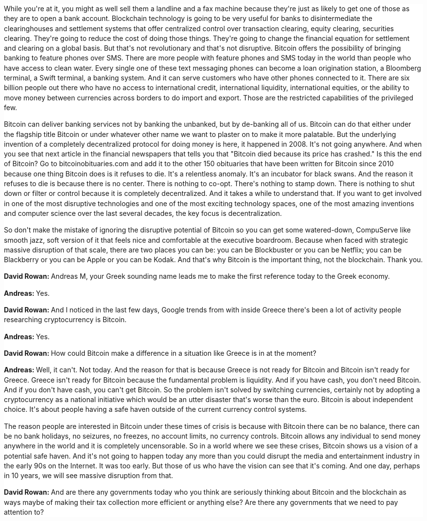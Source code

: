 <p>While you're at it, you might as well sell them a landline and a fax machine because they're just as likely to get one of those as they are to open a bank account. Blockchain technology is going to be very useful for banks to disintermediate the clearinghouses and settlement systems that offer centralized control over transaction clearing, equity clearing, securities clearing. They're going to reduce the cost of doing those things. They're going to change the financial equation for settlement and clearing on a global basis. But that's not revolutionary and that's not disruptive. Bitcoin offers the possibility of bringing banking to feature phones over SMS. There are more people with feature phones and SMS today in the world than people who have access to clean water. Every single one of these text messaging phones can become a loan origination station, a Bloomberg terminal, a Swift terminal, a banking system. And it can serve customers who have other phones connected to it. There are six billion people out there who have no access to international credit, international liquidity, international equities, or the ability to move money between currencies across borders to do import and export. Those are the restricted capabilities of the privileged few.&nbsp;</p>
<p>Bitcoin can deliver banking services not by banking the unbanked, but by de-banking all of us. Bitcoin can do that either under the flagship title Bitcoin or under whatever other name we want to plaster on to make it more palatable. But the underlying invention of a completely decentralized protocol for doing money is here, it happened in 2008. It's not going anywhere. And when you see that next article in the financial newspapers that tells you that "Bitcoin died because its price has crashed." Is this the end of Bitcoin? Go to bitcoinobituaries.com and add it to the other 150 obituaries that have been written for Bitcoin since 2010 because one thing Bitcoin does is it refuses to die. It's a relentless anomaly. It's an incubator for black swans. And the reason it refuses to die is because there is no center. There is nothing to co-opt. There's nothing to stamp down. There is nothing to shut down or filter or control because it is completely decentralized. And it takes a while to understand that. If you want to get involved in one of the most disruptive technologies and one of the most exciting technology spaces, one of the most amazing inventions and computer science over the last several decades, the key focus is decentralization.</p>
<p>So don't make the mistake of ignoring the disruptive potential of Bitcoin so you can get some watered-down, CompuServe like smooth jazz, soft version of it that feels nice and comfortable at the executive boardroom. Because when faced with strategic massive disruption of that scale, there are two places you can be: you can be Blockbuster or you can be Netflix; you can be Blackberry or you can be Apple or you can be Kodak. And that's why Bitcoin is the important thing, not the blockchain. Thank you.</p>
<p><strong>David Rowan: </strong>Andreas M, your Greek sounding name leads me to make the first reference today to the Greek economy.</p>
<p><strong>Andreas: </strong>Yes.</p>
<p><strong>David Rowan: </strong>And I noticed in the last few days, Google trends from with inside Greece there's been a lot of activity people researching cryptocurrency is Bitcoin.</p>
<p><strong>Andreas: </strong>Yes.</p>
<p><strong>David Rowan: </strong>How could Bitcoin make a difference in a situation like Greece is in at the moment?</p>
<p><strong>Andreas: </strong>Well, it can't. Not today. And the reason for that is because Greece is not ready for Bitcoin and Bitcoin isn't ready for Greece. Greece isn't ready for Bitcoin because the fundamental problem is liquidity. And if you have cash, you don't need Bitcoin. And if you don't have cash, you can't get Bitcoin. So the problem isn't solved by switching currencies, certainly not by adopting a cryptocurrency as a national initiative which would be an utter disaster that's worse than the euro. Bitcoin is about independent choice. It's about people having a safe haven outside of the current currency control systems.&nbsp;</p>
<p>The reason people are interested in Bitcoin under these times of crisis is because with Bitcoin there can be no balance, there can be no bank holidays, no seizures, no freezes, no account limits, no currency controls. Bitcoin allows any individual to send money anywhere in the world and it is completely uncensorable. So in a world where we see these crises, Bitcoin shows us a vision of a potential safe haven. And it's not going to happen today any more than you could disrupt the media and entertainment industry in the early 90s on the Internet. It was too early. But those of us who have the vision can see that it's coming. And one day, perhaps in 10 years, we will see massive disruption from that.</p>
<p><strong>David Rowan: </strong>And are there any governments today who you think are seriously thinking about Bitcoin and the blockchain as ways maybe of making their tax collection more efficient or anything else? Are there any governments that we need to pay attention to?</p>